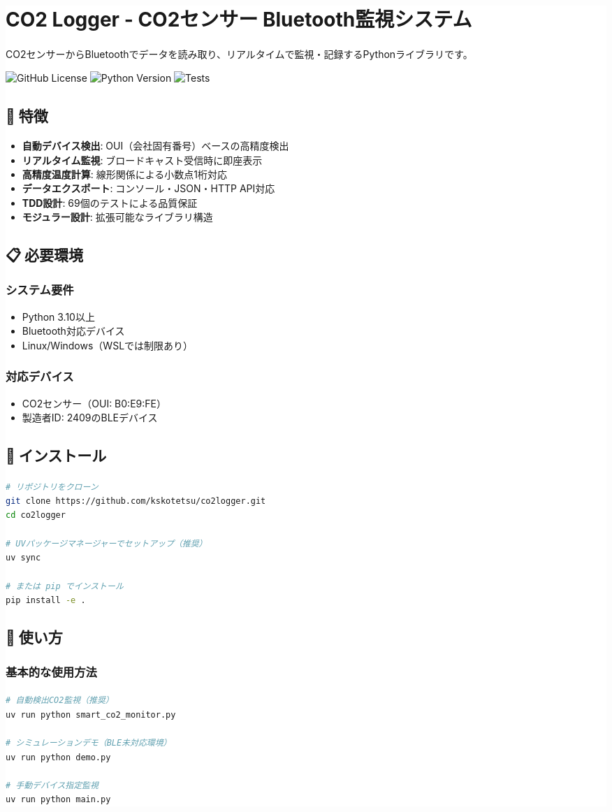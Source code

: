 # CO2 Logger - CO2センサー Bluetooth監視システム

CO2センサーからBluetoothでデータを読み取り、リアルタイムで監視・記録するPythonライブラリです。

![GitHub License](https://img.shields.io/github/license/kskotetsu/co2logger)
![Python Version](https://img.shields.io/badge/python-3.10%2B-blue)
![Tests](https://img.shields.io/badge/tests-69%20passed-green)

## 🚀 特徴

- **自動デバイス検出**: OUI（会社固有番号）ベースの高精度検出
- **リアルタイム監視**: ブロードキャスト受信時に即座表示
- **高精度温度計算**: 線形関係による小数点1桁対応
- **データエクスポート**: コンソール・JSON・HTTP API対応
- **TDD設計**: 69個のテストによる品質保証
- **モジュラー設計**: 拡張可能なライブラリ構造

## 📋 必要環境

### システム要件
- Python 3.10以上
- Bluetooth対応デバイス
- Linux/Windows（WSLでは制限あり）

### 対応デバイス
- CO2センサー（OUI: B0:E9:FE）
- 製造者ID: 2409のBLEデバイス

## 🔧 インストール

```bash
# リポジトリをクローン
git clone https://github.com/kskotetsu/co2logger.git
cd co2logger

# UVパッケージマネージャーでセットアップ（推奨）
uv sync

# または pip でインストール
pip install -e .
```

## 🎯 使い方

### 基本的な使用方法

```bash
# 自動検出CO2監視（推奨）
uv run python smart_co2_monitor.py

# シミュレーションデモ（BLE未対応環境）
uv run python demo.py

# 手動デバイス指定監視
uv run python main.py
```
